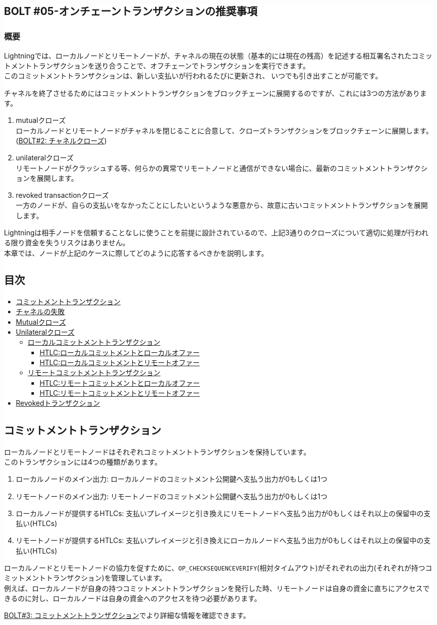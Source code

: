 ## BOLT #05-オンチェーントランザクションの推奨事項

### 概要

Lightningでは、ローカルノードとリモートノードが、チャネルの現在の状態（基本的には現在の残高）を記述する相互署名されたコミットメントトランザクションを送り合うことで、オフチェーンでトランザクションを実行できます。  
このコミットメントトランザクションは、新しい支払いが行われるたびに更新され、 いつでも引き出すことが可能です。  

チャネルを終了させるためにはコミットメントトランザクションをブロックチェーンに展開するのですが、これには3つの方法があります。  

1. mutualクローズ  
ローカルノードとリモートノードがチャネルを閉じることに合意して、クローズトランザクションをブロックチェーンに展開します。([BOLT#2: チャネルクローズ]())  

2. unilateralクローズ  
リモートノードがクラッシュする等、何らかの異常でリモートノードと通信ができない場合に、最新のコミットメントトランザクションを展開します。

3. revoked transactionクローズ  
一方のノードが、自らの支払いをなかったことにしたいというような悪意から、故意に古いコミットメントトランザクションを展開します。  

Lightningは相手ノードを信頼することなしに使うことを前提に設計されているので、上記3通りのクローズについて適切に処理が行われる限り資金を失うリスクはありません。  
本章では、ノードが上記のケースに際してどのように応答するべきかを説明します。  

## 目次

- [コミットメントトランザクション](#コミットメントトランザクション)  
- [チャネルの失敗](#チャネルの失敗)
- [Mutualクローズ](#Mutualクローズ)
- [Unilateralクローズ](#Unilateralクローズ)
    - [ローカルコミットメントトランザクション](#Unilateralクローズ:ローカルコミットメントトランザクション)
        - [HTLC:ローカルコミットメントとローカルオファー](#HTLC:ローカルコミットメントとローカルオファー)
        - [HTLC:ローカルコミットメントとリモートオファー](#HTLC:ローカルコミットメントとリモートオファー)
    - [リモートコミットメントトランザクション](#Unilateralクローズ:リモートコミットメントトランザクション)
        - [HTLC:リモートコミットメントとローカルオファー](#HTLC:ローカルコミットメントとローカルオファー)
        - [HTLC:リモートコミットメントとリモートオファー](#HTLC:ローカルコミットメントとリモートオファー)
- [Revokedトランザクション](#Revokedトランザクション)


## コミットメントトランザクション

ローカルノードとリモートノードはそれぞれコミットメントトランザクションを保持しています。  
このトランザクションには4つの種類があります。  

1. ローカルノードのメイン出力: ローカルノードのコミットメント公開鍵へ支払う出力が0もしくは1つ  

2. リモートノードのメイン出力: リモートノードのコミットメント公開鍵へ支払う出力が0もしくは1つ  

3. ローカルノードが提供するHTLCs: 支払いプレイメージと引き換えにリモートノードへ支払う出力が0もしくはそれ以上の保留中の支払い(HTLCs)  

4. リモートノードが提供するHTLCs: 支払いプレイメージと引き換えにローカルノードへ支払う出力が0もしくはそれ以上の保留中の支払い(HTLCs)  

ローカルノードとリモートノードの協力を促すために、`OP_CHECKSEQUENCEVERIFY`(相対タイムアウト)がそれぞれの出力(それぞれが持つコミットメントトランザクション)を管理しています。  
例えば、ローカルノードが自身の持つコミットメントトランザクションを発行した時、リモートノードは自身の資金に直ちにアクセスできるのに対し、ローカルノードは自身の資金へのアクセスを待つ必要があります。  

[BOLT#3: コミットメントトランザクション]()でより詳細な情報を確認できます。  
